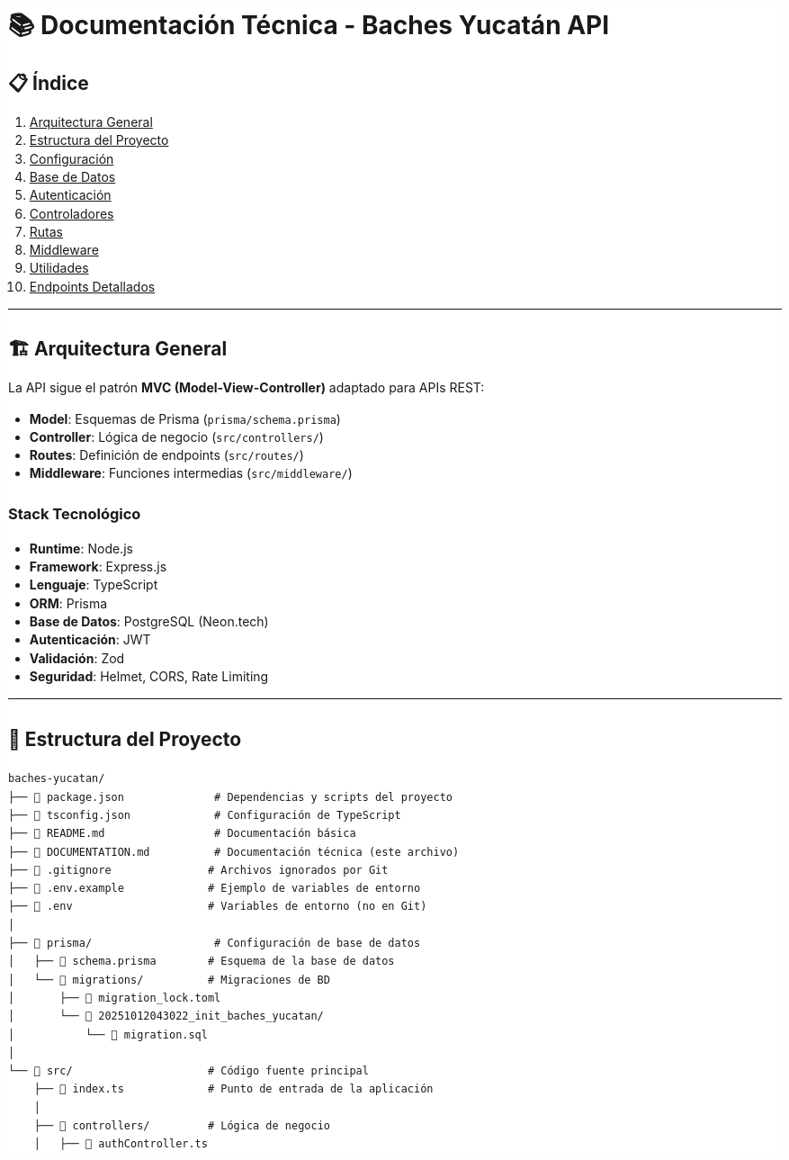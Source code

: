 # 📚 Documentación Técnica - Baches Yucatán API

## 📋 Índice

1. [Arquitectura General](#-arquitectura-general)
2. [Estructura del Proyecto](#-estructura-del-proyecto)
3. [Configuración](#-configuración)
4. [Base de Datos](#-base-de-datos)
5. [Autenticación](#-autenticación)
6. [Controladores](#-controladores)
7. [Rutas](#-rutas)
8. [Middleware](#-middleware)
9. [Utilidades](#-utilidades)
10. [Endpoints Detallados](#-endpoints-detallados)

---

## 🏗️ Arquitectura General

La API sigue el patrón **MVC (Model-View-Controller)** adaptado para APIs REST:

- **Model**: Esquemas de Prisma (`prisma/schema.prisma`)
- **Controller**: Lógica de negocio (`src/controllers/`)
- **Routes**: Definición de endpoints (`src/routes/`)
- **Middleware**: Funciones intermedias (`src/middleware/`)

### Stack Tecnológico

- **Runtime**: Node.js
- **Framework**: Express.js
- **Lenguaje**: TypeScript
- **ORM**: Prisma
- **Base de Datos**: PostgreSQL (Neon.tech)
- **Autenticación**: JWT
- **Validación**: Zod
- **Seguridad**: Helmet, CORS, Rate Limiting

---

## 📁 Estructura del Proyecto

```
baches-yucatan/
├── 📄 package.json              # Dependencias y scripts del proyecto
├── 📄 tsconfig.json             # Configuración de TypeScript
├── 📄 README.md                 # Documentación básica
├── 📄 DOCUMENTATION.md          # Documentación técnica (este archivo)
├── 📄 .gitignore               # Archivos ignorados por Git
├── 📄 .env.example             # Ejemplo de variables de entorno
├── 📄 .env                     # Variables de entorno (no en Git)
│
├── 📂 prisma/                   # Configuración de base de datos
│   ├── 📄 schema.prisma        # Esquema de la base de datos
│   └── 📂 migrations/          # Migraciones de BD
│       ├── 📄 migration_lock.toml
│       └── 📂 20251012043022_init_baches_yucatan/
│           └── 📄 migration.sql
│
└── 📂 src/                     # Código fuente principal
    ├── 📄 index.ts             # Punto de entrada de la aplicación
    │
    ├── 📂 controllers/         # Lógica de negocio
    │   ├── 📄 authController.ts
```